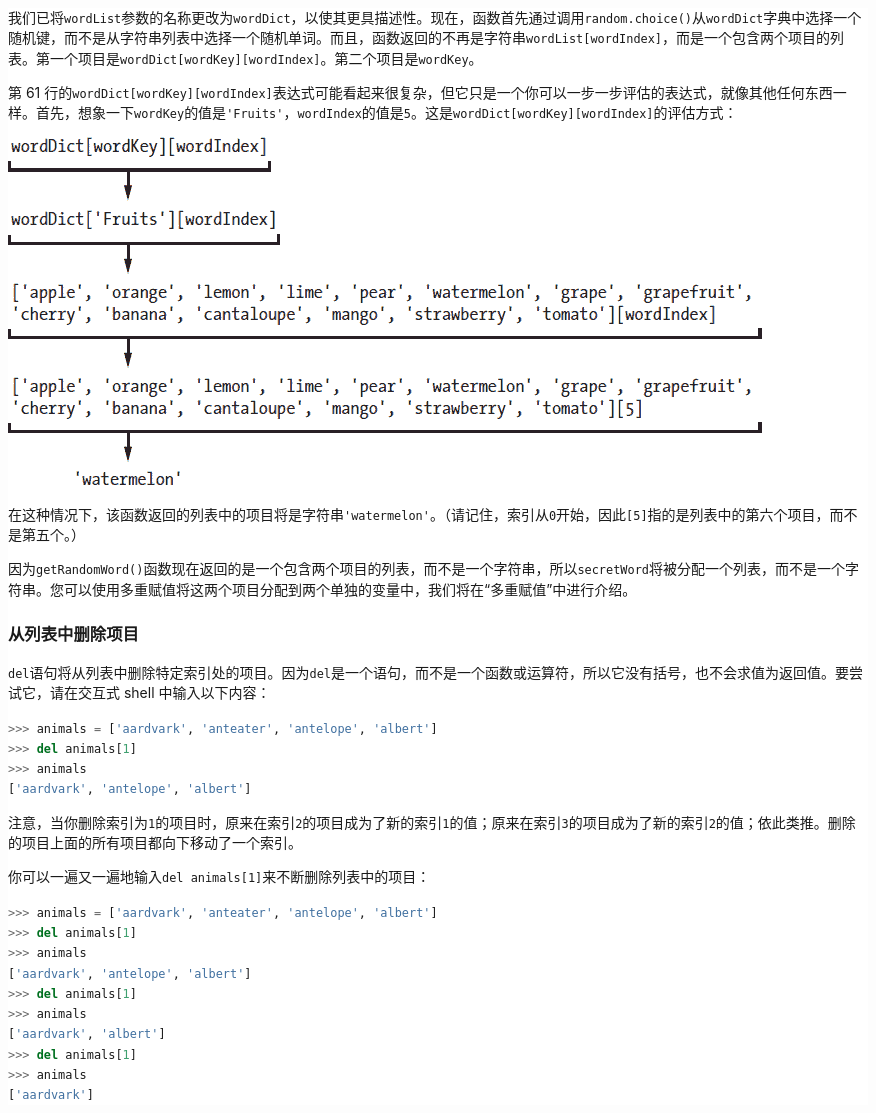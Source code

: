我们已将`wordList`参数的名称更改为`wordDict`，以使其更具描述性。现在，函数首先通过调用`random.choice()`从`wordDict`字典中选择一个随机键，而不是从字符串列表中选择一个随机单词。而且，函数返回的不再是字符串`wordList[wordIndex]`，而是一个包含两个项目的列表。第一个项目是`wordDict[wordKey][wordIndex]`。第二个项目是`wordKey`。

第 61 行的`wordDict[wordKey][wordIndex]`表达式可能看起来很复杂，但它只是一个你可以一步一步评估的表达式，就像其他任何东西一样。首先，想象一下`wordKey`的值是`'Fruits'`，`wordIndex`的值是`5`。这是`wordDict[wordKey][wordIndex]`的评估方式：

![image](img/47d9e2622fd26b2c8eb438d20c59ea39.png)

在这种情况下，该函数返回的列表中的项目将是字符串`'watermelon'`。（请记住，索引从`0`开始，因此`[5]`指的是列表中的第六个项目，而不是第五个。）

因为`getRandomWord()`函数现在返回的是一个包含两个项目的列表，而不是一个字符串，所以`secretWord`将被分配一个列表，而不是一个字符串。您可以使用多重赋值将这两个项目分配到两个单独的变量中，我们将在“多重赋值”中进行介绍。

### 从列表中删除项目

`del`语句将从列表中删除特定索引处的项目。因为`del`是一个语句，而不是一个函数或运算符，所以它没有括号，也不会求值为返回值。要尝试它，请在交互式 shell 中输入以下内容：

```py
>>> animals = ['aardvark', 'anteater', 'antelope', 'albert']
>>> del animals[1]
>>> animals
['aardvark', 'antelope', 'albert']
```

注意，当你删除索引为`1`的项目时，原来在索引`2`的项目成为了新的索引`1`的值；原来在索引`3`的项目成为了新的索引`2`的值；依此类推。删除的项目上面的所有项目都向下移动了一个索引。

你可以一遍又一遍地输入`del animals[1]`来不断删除列表中的项目：

```py
>>> animals = ['aardvark', 'anteater', 'antelope', 'albert']
>>> del animals[1]
>>> animals
['aardvark', 'antelope', 'albert']
>>> del animals[1]
>>> animals
['aardvark', 'albert']
>>> del animals[1]
>>> animals
['aardvark']
```
